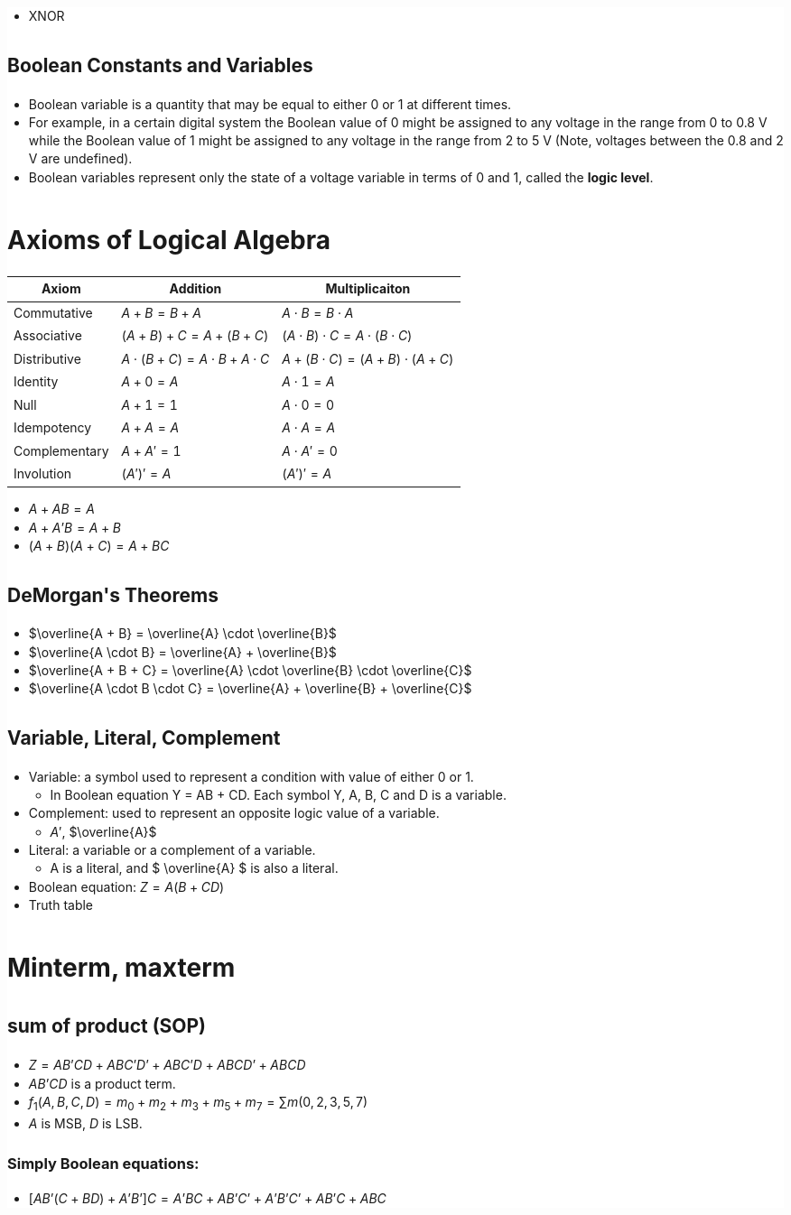   - XNOR
## Boolean Constants and Variables
- Boolean variable is a quantity that may be equal to either 0 or 1 at different times. 
- For example, in a certain digital system the Boolean value of 0 might be assigned to any voltage in the range from 0 to 0.8 V while the Boolean value of 1 might be assigned to any voltage in the range from 2 to 5 V (Note, voltages between the 0.8 and 2 V are undefined). 
- Boolean variables represent only the state of a voltage variable in terms of 0 and 1, called the **logic level**.

# Axioms of Logical Algebra
|Axiom|Addition|Multiplicaiton|
|------|--------|-------------|
|Commutative|$A + B = B + A$|$A \cdot B = B \cdot A$|
|Associative|$(A + B) + C = A + (B + C)$|$(A \cdot B) \cdot C = A \cdot (B \cdot C)$|
|Distributive|$A \cdot (B + C) = A \cdot B + A \cdot C$|$A + (B \cdot C) = (A + B) \cdot (A + C)$|
|Identity|$A + 0 = A$|$A \cdot 1 = A$|
|Null|$A + 1 = 1$|$A \cdot 0 = 0$|
|Idempotency|$A + A = A$|$A \cdot A = A$|
|Complementary|$A + A' = 1$|$A \cdot A' = 0$|
|Involution|$(A')' = A$|$(A')' = A$|

- $A + AB = A$
- $A + A’ B = A + B$
- $(A + B)(A + C) = A + B C$

## DeMorgan's Theorems
- $\overline{A + B} = \overline{A} \cdot \overline{B}$
- $\overline{A \cdot B} = \overline{A} + \overline{B}$
- $\overline{A + B + C} = \overline{A} \cdot \overline{B} \cdot \overline{C}$
- $\overline{A \cdot B \cdot C} = \overline{A} + \overline{B} + \overline{C}$
## Variable, Literal, Complement
- Variable: a symbol used to represent a condition with value of either 0 or 1. 
  - In Boolean equation Y = AB + CD. Each symbol Y, A, B, C and D is a variable.
- Complement: used to represent an opposite logic value of a variable. 
  - $A'$, $\overline{A}$
- Literal: a variable or a complement of a variable. 
  - A is a literal, and $ \overline{A} $ is also a literal.
- Boolean equation: $Z = A(B + CD)$
- Truth table
# Minterm, maxterm
## sum of product (SOP)
- $Z = A B’ C D + A B C’ D’ + A B C’ D + A B C D’+ A B C D$
- $AB’CD$ is a product term.
- $f_1(A,B,C,D) = m_0 + m_2 + m_3 + m_5 + m_7 = \sum m(0, 2, 3, 5, 7)$
- $A$ is MSB, $D$ is LSB.
### Simply Boolean equations:
- $[AB’(C + BD) + A’B’]C = A’BC + AB’C’ + A’B’C’ + AB’C + ABC$
